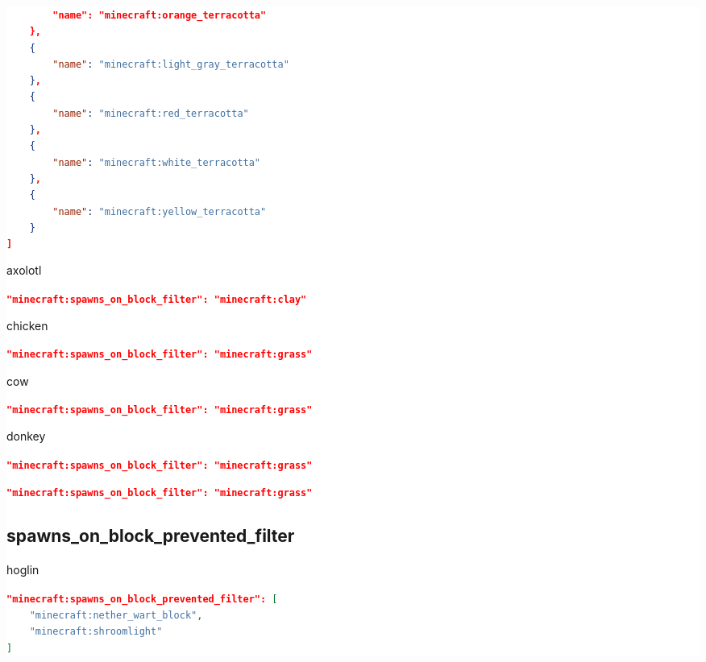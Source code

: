 ```json title=""
        "name": "minecraft:orange_terracotta"
    },
    {
        "name": "minecraft:light_gray_terracotta"
    },
    {
        "name": "minecraft:red_terracotta"
    },
    {
        "name": "minecraft:white_terracotta"
    },
    {
        "name": "minecraft:yellow_terracotta"
    }
]
```

axolotl

```json title=""
"minecraft:spawns_on_block_filter": "minecraft:clay"
```

chicken

```json title=""
"minecraft:spawns_on_block_filter": "minecraft:grass"
```

cow

```json title=""
"minecraft:spawns_on_block_filter": "minecraft:grass"
```

donkey

```json title=""
"minecraft:spawns_on_block_filter": "minecraft:grass"
```

```json title=""
"minecraft:spawns_on_block_filter": "minecraft:grass"
```

</Spoiler>

## spawns_on_block_prevented_filter

<Spoiler title="显示">

hoglin

```json title=""
"minecraft:spawns_on_block_prevented_filter": [
    "minecraft:nether_wart_block",
    "minecraft:shroomlight"
]
```
